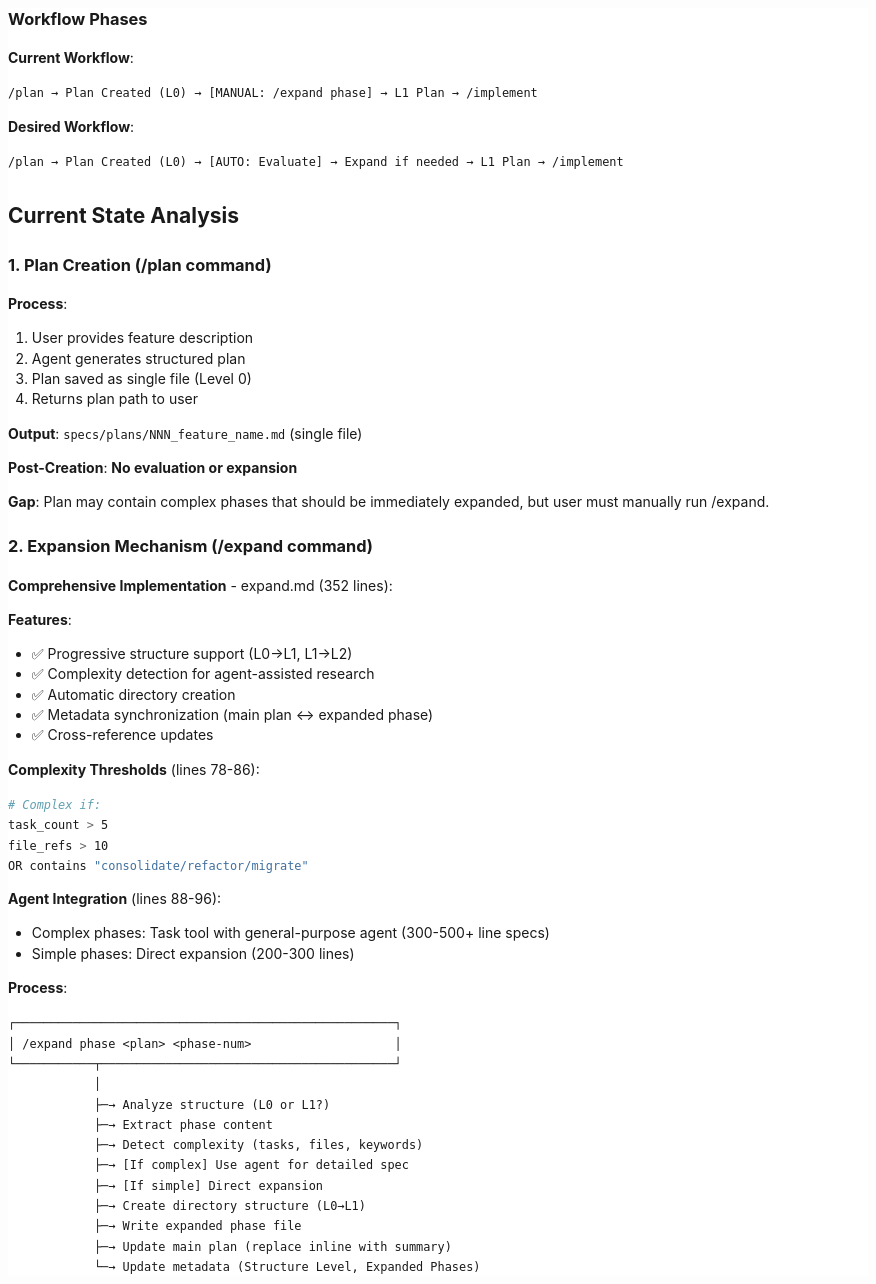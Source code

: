 ### Workflow Phases

**Current Workflow**:
```
/plan → Plan Created (L0) → [MANUAL: /expand phase] → L1 Plan → /implement
```

**Desired Workflow**:
```
/plan → Plan Created (L0) → [AUTO: Evaluate] → Expand if needed → L1 Plan → /implement
```

## Current State Analysis

### 1. Plan Creation (/plan command)

**Process**:
1. User provides feature description
2. Agent generates structured plan
3. Plan saved as single file (Level 0)
4. Returns plan path to user

**Output**: `specs/plans/NNN_feature_name.md` (single file)

**Post-Creation**: **No evaluation or expansion**

**Gap**: Plan may contain complex phases that should be immediately expanded, but user must manually run /expand.

### 2. Expansion Mechanism (/expand command)

**Comprehensive Implementation** - expand.md (352 lines):

**Features**:
- ✅ Progressive structure support (L0→L1, L1→L2)
- ✅ Complexity detection for agent-assisted research
- ✅ Automatic directory creation
- ✅ Metadata synchronization (main plan ↔ expanded phase)
- ✅ Cross-reference updates

**Complexity Thresholds** (lines 78-86):
```bash
# Complex if:
task_count > 5
file_refs > 10
OR contains "consolidate/refactor/migrate"
```

**Agent Integration** (lines 88-96):
- Complex phases: Task tool with general-purpose agent (300-500+ line specs)
- Simple phases: Direct expansion (200-300 lines)

**Process**:
```
┌─────────────────────────────────────────────────────┐
│ /expand phase <plan> <phase-num>                    │
└───────────┬─────────────────────────────────────────┘
            │
            ├─→ Analyze structure (L0 or L1?)
            ├─→ Extract phase content
            ├─→ Detect complexity (tasks, files, keywords)
            ├─→ [If complex] Use agent for detailed spec
            ├─→ [If simple] Direct expansion
            ├─→ Create directory structure (L0→L1)
            ├─→ Write expanded phase file
            ├─→ Update main plan (replace inline with summary)
            └─→ Update metadata (Structure Level, Expanded Phases)
```
